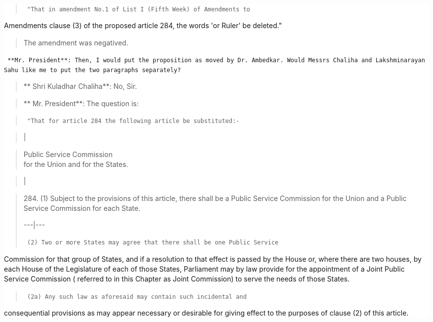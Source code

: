 >

>      "That in amendment No.1 of List I (Fifth Week) of Amendments to
Amendments clause (3) of the proposed article 284, the words 'or Ruler' be
deleted."

>

> The amendment was negatived.

>

>  
     **Mr. President**: Then, I would put the proposition as moved by Dr. Ambedkar. Would Messrs Chaliha and Lakshminarayan Sahu like me to put the two paragraphs separately?
>

> **     Shri Kuladhar Chaliha**: No, Sir.

>

> **     Mr. President**: The question is:

>

>      "That for article 284 the following article be substituted:-

>

> |

>

> Public Service Commission  
for the Union and for the States.  


>

> |

>

> 284\. (1) Subject to the provisions of this article, there shall be a Public
Service  Commission for the Union and a Public Service Commission for each
State.  
>  
> ---|---  
>  
>      (2) Two or more States may agree that there shall be one Public Service
Commission for that group of States, and if a resolution to that effect is
passed by the House or, where there are two houses, by each House of the
Legislature of each of those States, Parliament may by law provide for the
appointment of a Joint Public Service Commission ( referred to in this Chapter
as Joint Commission) to serve the needs of those States.

>

>      (2a) Any such law as aforesaid may contain such incidental and
consequential provisions as may appear necessary or desirable for giving
effect to the purposes of clause (2) of this article.
